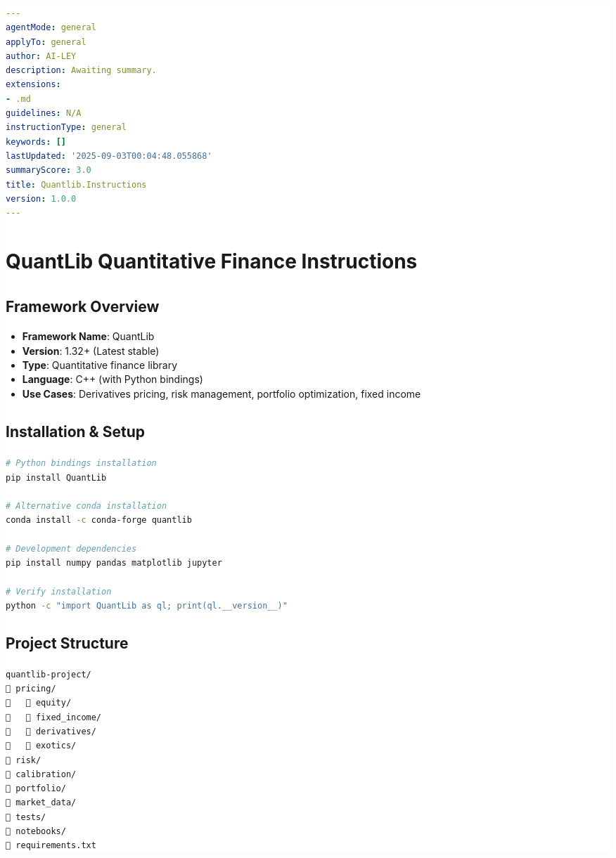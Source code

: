 ```yaml
---
agentMode: general
applyTo: general
author: AI-LEY
description: Awaiting summary.
extensions:
- .md
guidelines: N/A
instructionType: general
keywords: []
lastUpdated: '2025-09-03T00:04:48.055868'
summaryScore: 3.0
title: Quantlib.Instructions
version: 1.0.0
---
```


# QuantLib Quantitative Finance Instructions

## Framework Overview
- **Framework Name**: QuantLib
- **Version**: 1.32+ (Latest stable)
- **Type**: Quantitative finance library
- **Language**: C++ (with Python bindings)
- **Use Cases**: Derivatives pricing, risk management, portfolio optimization, fixed income

## Installation & Setup
```bash
# Python bindings installation
pip install QuantLib

# Alternative conda installation
conda install -c conda-forge quantlib

# Development dependencies
pip install numpy pandas matplotlib jupyter

# Verify installation
python -c "import QuantLib as ql; print(ql.__version__)"
```

## Project Structure
```
quantlib-project/
   pricing/
      equity/
      fixed_income/
      derivatives/
      exotics/
   risk/
   calibration/
   portfolio/
   market_data/
   tests/
   notebooks/
   requirements.txt
```
